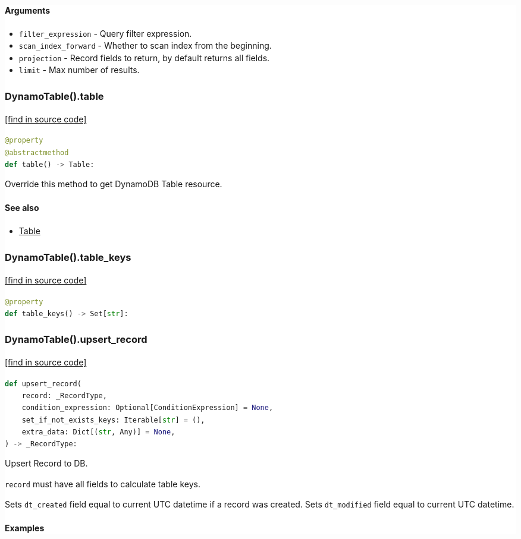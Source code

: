 #### Arguments

- `filter_expression` - Query filter expression.
- `scan_index_forward` - Whether to scan index from the beginning.
- `projection` - Record fields to return, by default returns all fields.
- `limit` - Max number of results.

### DynamoTable().table

[[find in source code]](https://github.com/altitudenetworks/dynamoquery/blob/master/dynamo_query/dynamo_table.py#L154)

```python
@property
@abstractmethod
def table() -> Table:
```

Override this method to get DynamoDB Table resource.

#### See also

- [Table](dynamo_query_types.md#table)

### DynamoTable().table_keys

[[find in source code]](https://github.com/altitudenetworks/dynamoquery/blob/master/dynamo_query/dynamo_table.py#L165)

```python
@property
def table_keys() -> Set[str]:
```

### DynamoTable().upsert_record

[[find in source code]](https://github.com/altitudenetworks/dynamoquery/blob/master/dynamo_query/dynamo_table.py#L880)

```python
def upsert_record(
    record: _RecordType,
    condition_expression: Optional[ConditionExpression] = None,
    set_if_not_exists_keys: Iterable[str] = (),
    extra_data: Dict[(str, Any)] = None,
) -> _RecordType:
```

Upsert Record to DB.

`record` must have all fields to calculate table keys.

Sets `dt_created` field equal to current UTC datetime if a record was created.
Sets `dt_modified` field equal to current UTC datetime.

#### Examples
